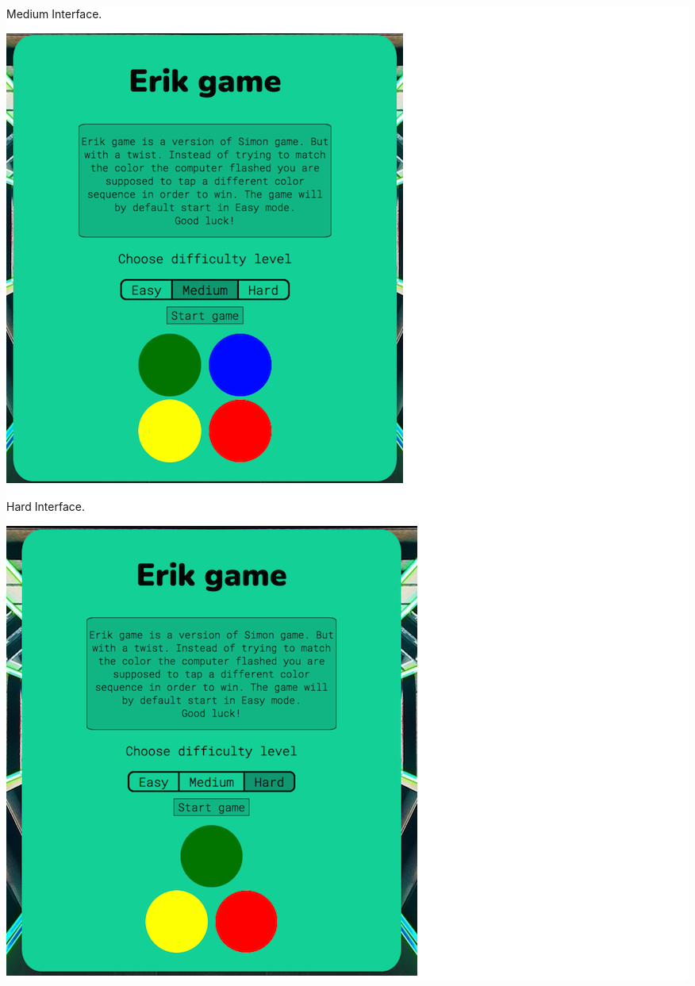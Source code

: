 Medium Interface. 

![Screenshot of medium interface](/assets/images/medium.png)

Hard Interface. 

![Screenshot of hard interface](/assets/images/hard.png) 
